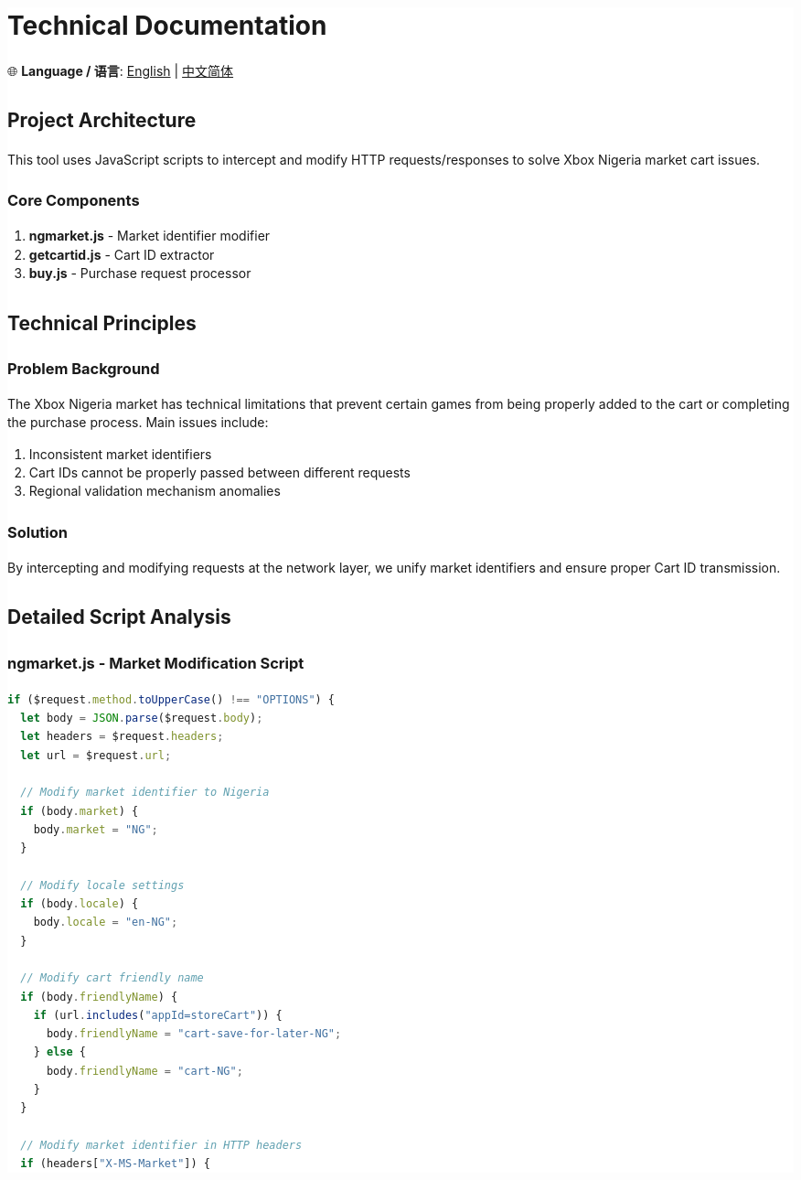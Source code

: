 # Technical Documentation

🌐 **Language / 语言**: [English](TECHNICAL_EN.md) | [中文简体](TECHNICAL.md)

## Project Architecture

This tool uses JavaScript scripts to intercept and modify HTTP requests/responses to solve Xbox Nigeria market cart issues.

### Core Components

1. **ngmarket.js** - Market identifier modifier
2. **getcartid.js** - Cart ID extractor  
3. **buy.js** - Purchase request processor

## Technical Principles

### Problem Background

The Xbox Nigeria market has technical limitations that prevent certain games from being properly added to the cart or completing the purchase process. Main issues include:

1. Inconsistent market identifiers
2. Cart IDs cannot be properly passed between different requests
3. Regional validation mechanism anomalies

### Solution

By intercepting and modifying requests at the network layer, we unify market identifiers and ensure proper Cart ID transmission.

## Detailed Script Analysis

### ngmarket.js - Market Modification Script

```javascript
if ($request.method.toUpperCase() !== "OPTIONS") {
  let body = JSON.parse($request.body);
  let headers = $request.headers;
  let url = $request.url;

  // Modify market identifier to Nigeria
  if (body.market) {
    body.market = "NG";
  }

  // Modify locale settings
  if (body.locale) {
    body.locale = "en-NG";
  }

  // Modify cart friendly name
  if (body.friendlyName) {
    if (url.includes("appId=storeCart")) {
      body.friendlyName = "cart-save-for-later-NG";
    } else {
      body.friendlyName = "cart-NG";
    }
  }

  // Modify market identifier in HTTP headers
  if (headers["X-MS-Market"]) {
```
